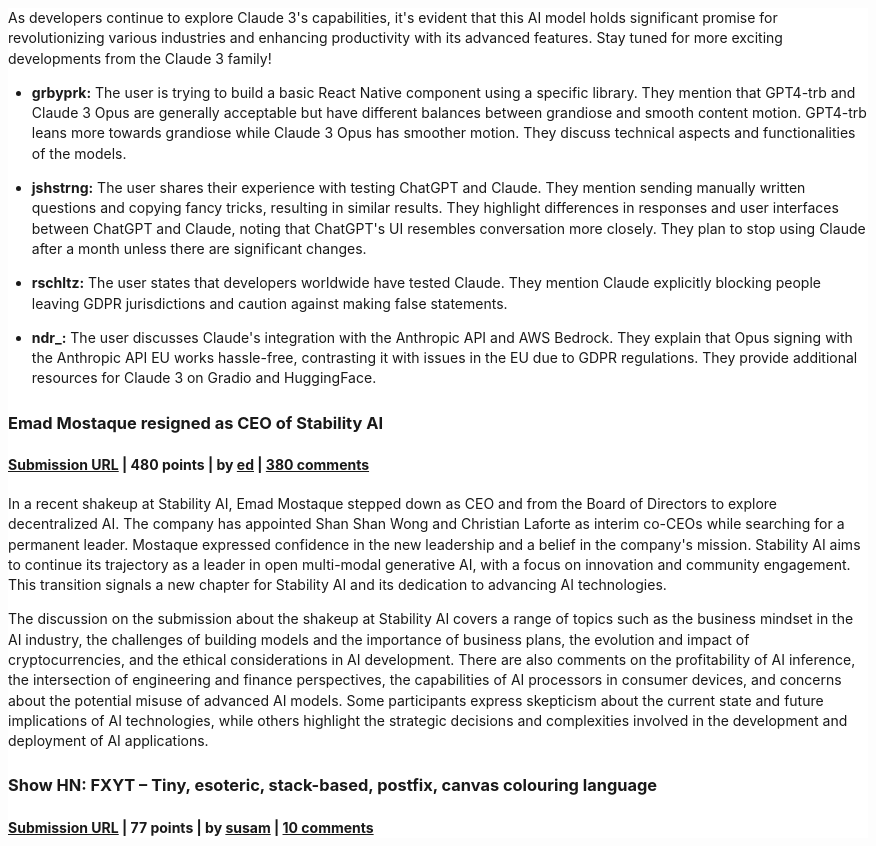 As developers continue to explore Claude 3's capabilities, it's evident that this AI model holds significant promise for revolutionizing various industries and enhancing productivity with its advanced features. Stay tuned for more exciting developments from the Claude 3 family!

- **grbyprk:** The user is trying to build a basic React Native component using a specific library. They mention that GPT4-trb and Claude 3 Opus are generally acceptable but have different balances between grandiose and smooth content motion. GPT4-trb leans more towards grandiose while Claude 3 Opus has smoother motion. They discuss technical aspects and functionalities of the models.

- **jshstrng:** The user shares their experience with testing ChatGPT and Claude. They mention sending manually written questions and copying fancy tricks, resulting in similar results. They highlight differences in responses and user interfaces between ChatGPT and Claude, noting that ChatGPT's UI resembles conversation more closely. They plan to stop using Claude after a month unless there are significant changes.

- **rschltz:** The user states that developers worldwide have tested Claude. They mention Claude explicitly blocking people leaving GDPR jurisdictions and caution against making false statements. 

- **ndr_:** The user discusses Claude's integration with the Anthropic API and AWS Bedrock. They explain that Opus signing with the Anthropic API EU works hassle-free, contrasting it with issues in the EU due to GDPR regulations. They provide additional resources for Claude 3 on Gradio and HuggingFace.

### Emad Mostaque resigned as CEO of Stability AI

#### [Submission URL](https://stability.ai/news/stabilityai-announcement) | 480 points | by [ed](https://news.ycombinator.com/user?id=ed) | [380 comments](https://news.ycombinator.com/item?id=39797176)

In a recent shakeup at Stability AI, Emad Mostaque stepped down as CEO and from the Board of Directors to explore decentralized AI. The company has appointed Shan Shan Wong and Christian Laforte as interim co-CEOs while searching for a permanent leader. Mostaque expressed confidence in the new leadership and a belief in the company's mission. Stability AI aims to continue its trajectory as a leader in open multi-modal generative AI, with a focus on innovation and community engagement. This transition signals a new chapter for Stability AI and its dedication to advancing AI technologies.

The discussion on the submission about the shakeup at Stability AI covers a range of topics such as the business mindset in the AI industry, the challenges of building models and the importance of business plans, the evolution and impact of cryptocurrencies, and the ethical considerations in AI development. There are also comments on the profitability of AI inference, the intersection of engineering and finance perspectives, the capabilities of AI processors in consumer devices, and concerns about the potential misuse of advanced AI models. Some participants express skepticism about the current state and future implications of AI technologies, while others highlight the strategic decisions and complexities involved in the development and deployment of AI applications.

### Show HN: FXYT – Tiny, esoteric, stack-based, postfix, canvas colouring language

#### [Submission URL](https://github.com/susam/fxyt) | 77 points | by [susam](https://news.ycombinator.com/user?id=susam) | [10 comments](https://news.ycombinator.com/item?id=39798542)
